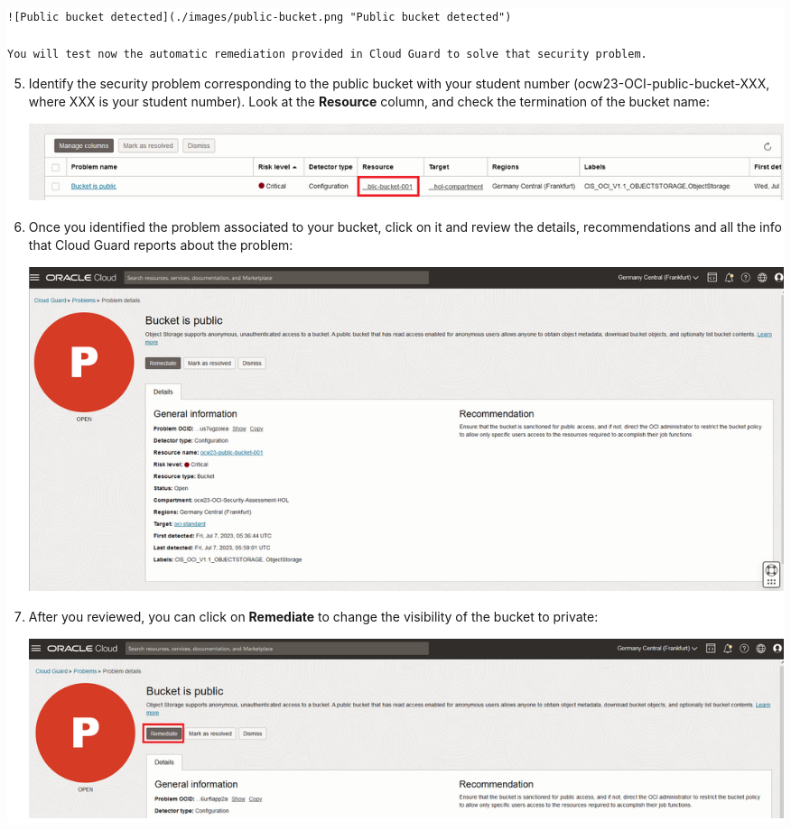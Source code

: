     ![Public bucket detected](./images/public-bucket.png "Public bucket detected")

    You will test now the automatic remediation provided in Cloud Guard to solve that security problem.  

5. Identify the security problem corresponding to the public bucket with your student number (ocw23-OCI-public-bucket-XXX, where XXX is your student number). Look at the **Resource** column, and check the termination of the bucket name:
    
    ![Public bucket name](./images/public-bucket-termination.png "Public bucket name")


6. Once you identified the problem associated to your bucket, click on it and review the details, recommendations and all the info that Cloud Guard reports about the problem:

    ![Problem details](./images/problem-bucket.png "Problem details")

7. After you reviewed, you can click on **Remediate** to change the visibility of the bucket to private:

    ![Click Remediate](./images/remediate-bucket.png "Click Remediate")
